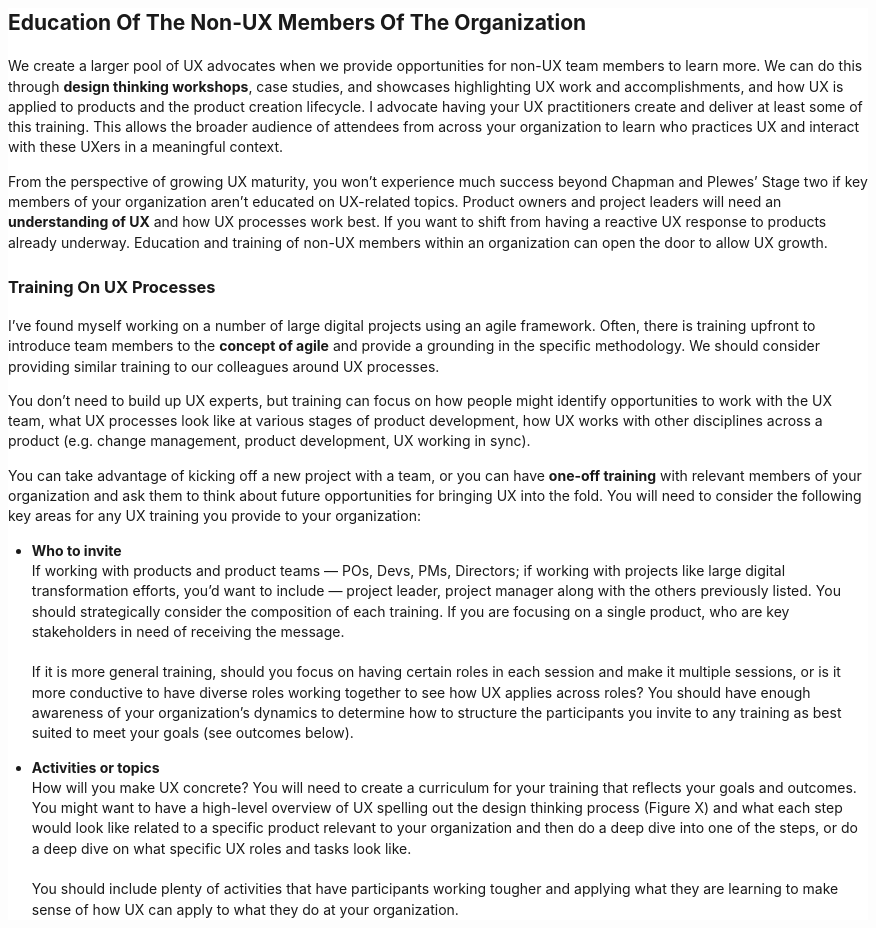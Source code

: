 ## Education Of The Non-UX Members Of The Organization

We create a larger pool of UX advocates when we provide opportunities for non-UX team members to learn more. We can do this through **design thinking workshops**, case studies, and showcases highlighting UX work and accomplishments, and how UX is applied to products and the product creation lifecycle. I advocate having your UX practitioners create and deliver at least some of this training. This allows the broader audience of attendees from across your organization to learn who practices UX and interact with these UXers in a meaningful context.

From the perspective of growing UX maturity, you won’t experience much success beyond Chapman and Plewes’ Stage two if key members of your organization aren’t educated on UX-related topics. Product owners and project leaders will need an **understanding of UX** and how UX processes work best. If you want to shift from having a reactive UX response to products already underway. Education and training of non-UX members within an organization can open the door to allow UX growth.

### Training On UX Processes

I’ve found myself working on a number of large digital projects using an agile framework. Often, there is training upfront to introduce team members to the **concept of agile** and provide a grounding in the specific methodology. We should consider providing similar training to our colleagues around UX processes.

You don’t need to build up UX experts, but training can focus on how people might identify opportunities to work with the  UX team, what UX processes look like at various stages of product development, how UX works with other disciplines across a product (e.g. change management, product development, UX working in sync).

You can take advantage of kicking off a new project with a team, or you can have **one-off training** with relevant members of your organization and ask them to think about future opportunities for bringing UX into the fold. You will need to consider the following key areas for any UX training you provide to your organization:

- **Who to invite**  
If working with products and product teams &mdash; POs, Devs, PMs, Directors; if working with projects like large digital transformation efforts, you’d want to include &mdash; project leader, project manager along with the others previously listed. You should strategically consider the composition of each training. If you are focusing on a single product, who are key stakeholders in need of receiving the message.<br /><br />
If it is more general training, should you focus on having certain roles in each session and make it multiple sessions, or is it more conductive to have diverse roles working together to see how UX applies across roles? You should have enough awareness of your organization’s dynamics to determine how to structure the participants you invite to any training as best suited to meet your goals (see outcomes below).

- **Activities or topics**  
How will you make UX concrete? You will need to create a curriculum for your training that reflects your goals and outcomes. You might want to have a high-level overview of UX spelling out the design thinking process (Figure X) and what each step would look like related to a specific product relevant to your organization and then do a deep dive into one of the steps, or do a deep dive on what specific UX roles and tasks look like.<br /><br />
You should include plenty of activities that have participants working tougher and applying what they are learning to make sense of how UX can apply to what they do at your organization.
